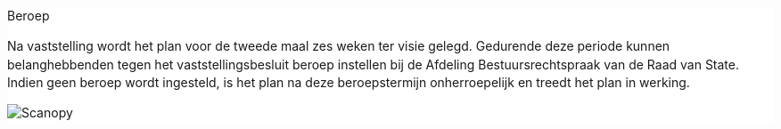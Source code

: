 Beroep

Na vaststelling wordt het plan voor de tweede maal zes weken ter visie gelegd. Gedurende deze periode kunnen belanghebbenden tegen het vaststellingsbesluit beroep instellen bij de Afdeling Bestuursrechtspraak van de Raad van State. Indien geen beroep wordt ingesteld, is het plan na deze beroepstermijn onherroepelijk en treedt het plan in werking.

![Scanopy](http://www.scanopy.nl/logo/scanopylogoklein.png)